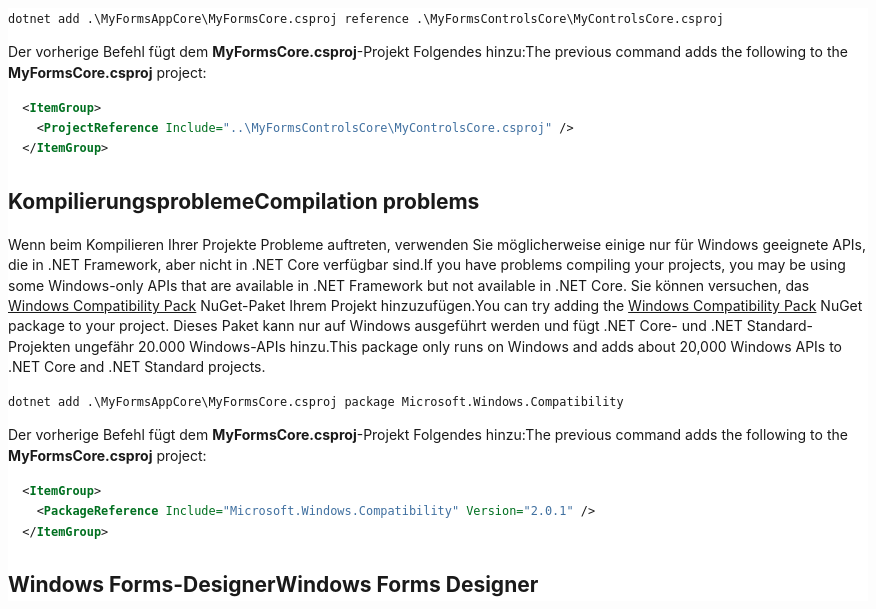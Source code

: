 ```dotnetcli
dotnet add .\MyFormsAppCore\MyFormsCore.csproj reference .\MyFormsControlsCore\MyControlsCore.csproj
```

<span data-ttu-id="a8f5f-216">Der vorherige Befehl fügt dem **MyFormsCore.csproj**-Projekt Folgendes hinzu:</span><span class="sxs-lookup"><span data-stu-id="a8f5f-216">The previous command adds the following to the **MyFormsCore.csproj** project:</span></span>

```xml
  <ItemGroup>
    <ProjectReference Include="..\MyFormsControlsCore\MyControlsCore.csproj" />
  </ItemGroup>
```

## <a name="compilation-problems"></a><span data-ttu-id="a8f5f-217">Kompilierungsprobleme</span><span class="sxs-lookup"><span data-stu-id="a8f5f-217">Compilation problems</span></span>

<span data-ttu-id="a8f5f-218">Wenn beim Kompilieren Ihrer Projekte Probleme auftreten, verwenden Sie möglicherweise einige nur für Windows geeignete APIs, die in .NET Framework, aber nicht in .NET Core verfügbar sind.</span><span class="sxs-lookup"><span data-stu-id="a8f5f-218">If you have problems compiling your projects, you may be using some Windows-only APIs that are available in .NET Framework but not available in .NET Core.</span></span> <span data-ttu-id="a8f5f-219">Sie können versuchen, das [Windows Compatibility Pack][compat-pack] NuGet-Paket Ihrem Projekt hinzuzufügen.</span><span class="sxs-lookup"><span data-stu-id="a8f5f-219">You can try adding the [Windows Compatibility Pack][compat-pack] NuGet package to your project.</span></span> <span data-ttu-id="a8f5f-220">Dieses Paket kann nur auf Windows ausgeführt werden und fügt .NET Core- und .NET Standard-Projekten ungefähr 20.000 Windows-APIs hinzu.</span><span class="sxs-lookup"><span data-stu-id="a8f5f-220">This package only runs on Windows and adds about 20,000 Windows APIs to .NET Core and .NET Standard projects.</span></span>

```dotnetcli
dotnet add .\MyFormsAppCore\MyFormsCore.csproj package Microsoft.Windows.Compatibility
```

<span data-ttu-id="a8f5f-221">Der vorherige Befehl fügt dem **MyFormsCore.csproj**-Projekt Folgendes hinzu:</span><span class="sxs-lookup"><span data-stu-id="a8f5f-221">The previous command adds the following to the **MyFormsCore.csproj** project:</span></span>

```xml
  <ItemGroup>
    <PackageReference Include="Microsoft.Windows.Compatibility" Version="2.0.1" />
  </ItemGroup>
```

## <a name="windows-forms-designer"></a><span data-ttu-id="a8f5f-222">Windows Forms-Designer</span><span class="sxs-lookup"><span data-stu-id="a8f5f-222">Windows Forms Designer</span></span>


[compat-pack]: windows-compat-pack.md